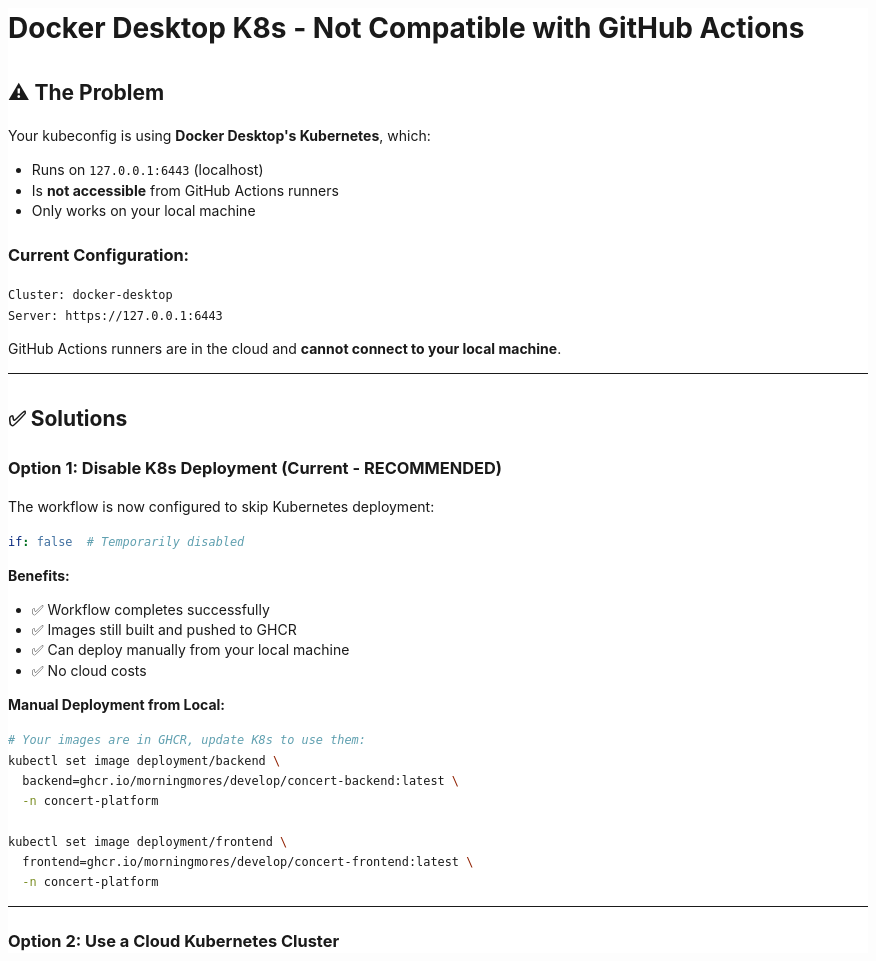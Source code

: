 # Docker Desktop K8s - Not Compatible with GitHub Actions

## ⚠️ The Problem

Your kubeconfig is using **Docker Desktop's Kubernetes**, which:
- Runs on `127.0.0.1:6443` (localhost)
- Is **not accessible** from GitHub Actions runners
- Only works on your local machine

### Current Configuration:
```
Cluster: docker-desktop
Server: https://127.0.0.1:6443
```

GitHub Actions runners are in the cloud and **cannot connect to your local machine**.

---

## ✅ Solutions

### Option 1: Disable K8s Deployment (Current - RECOMMENDED)

The workflow is now configured to skip Kubernetes deployment:

```yaml
if: false  # Temporarily disabled
```

**Benefits:**
- ✅ Workflow completes successfully
- ✅ Images still built and pushed to GHCR
- ✅ Can deploy manually from your local machine
- ✅ No cloud costs

**Manual Deployment from Local:**
```bash
# Your images are in GHCR, update K8s to use them:
kubectl set image deployment/backend \
  backend=ghcr.io/morningmores/develop/concert-backend:latest \
  -n concert-platform

kubectl set image deployment/frontend \
  frontend=ghcr.io/morningmores/develop/concert-frontend:latest \
  -n concert-platform
```

---

### Option 2: Use a Cloud Kubernetes Cluster
